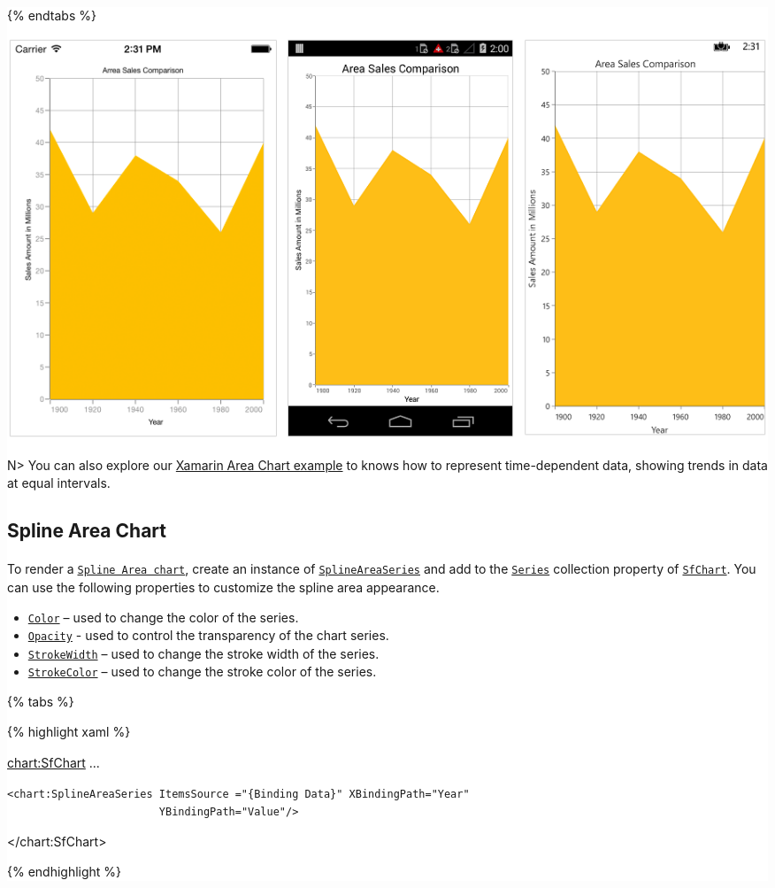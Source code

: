 {% endtabs %}

![Area chart type in Xamarin.Forms](charttypes_images/charttypes_img2.png)

N> You can also explore our [Xamarin Area Chart example](https://github.com/syncfusion/xamarin-demos/blob/master/Forms/Chart/Chart/Samples/AreaChart) to knows how to represent time-dependent data, showing trends in data at equal intervals.

## Spline Area Chart

To render a [`Spline Area chart`](https://www.syncfusion.com/xamarin-ui-controls/xamarin-charts/chart-types/spline-area-chart), create an instance of [`SplineAreaSeries`](https://help.syncfusion.com/cr/xamarin/Syncfusion.SfChart.XForms.SplineAreaSeries.html) and add to the [`Series`](https://help.syncfusion.com/cr/xamarin/Syncfusion.SfChart.XForms.SfChart.html#Syncfusion_SfChart_XForms_SfChart_Series) collection property of [`SfChart`](https://help.syncfusion.com/cr/xamarin/Syncfusion.SfChart.XForms.SfChart.html). You can use the following properties to customize the spline area appearance.

* [`Color`](https://help.syncfusion.com/cr/xamarin/Syncfusion.SfChart.XForms.ChartSeries.html#Syncfusion_SfChart_XForms_ChartSeries_Color) – used to change the color of the series.
* [`Opacity`](https://help.syncfusion.com/cr/xamarin/Syncfusion.SfChart.XForms.ChartSeries.html#Syncfusion_SfChart_XForms_ChartSeries_Opacity) - used to control the transparency of the chart series.
* [`StrokeWidth`](https://help.syncfusion.com/cr/xamarin/Syncfusion.SfChart.XForms.ChartSeries.html#Syncfusion_SfChart_XForms_ChartSeries_StrokeWidth) – used to change the stroke width of the series.
* [`StrokeColor`](https://help.syncfusion.com/cr/xamarin/Syncfusion.SfChart.XForms.SplineAreaSeries.html#Syncfusion_SfChart_XForms_SplineAreaSeries_StrokeColor) – used to change the stroke color of the series.

{% tabs %} 

{% highlight xaml %}

<chart:SfChart>
...

	<chart:SplineAreaSeries ItemsSource ="{Binding Data}" XBindingPath="Year"
	                       	YBindingPath="Value"/>

</chart:SfChart>

{% endhighlight %}
